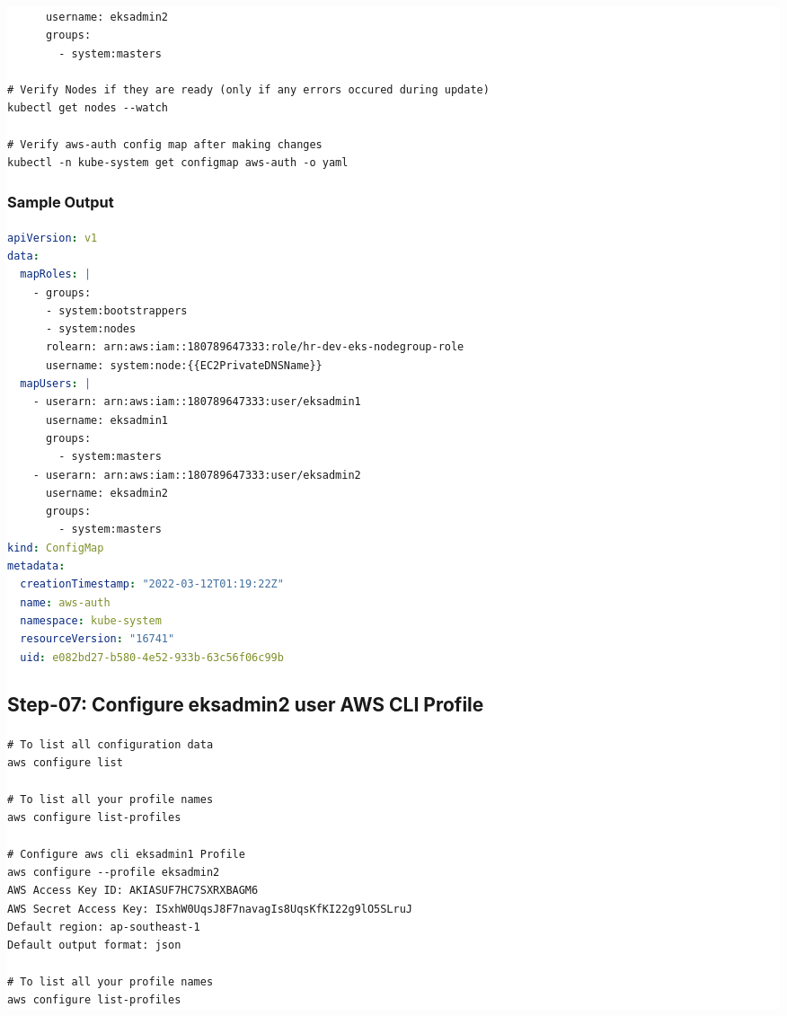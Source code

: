 ```t
      username: eksadmin2
      groups:
        - system:masters              

# Verify Nodes if they are ready (only if any errors occured during update)
kubectl get nodes --watch

# Verify aws-auth config map after making changes
kubectl -n kube-system get configmap aws-auth -o yaml
```
### Sample Output
```yaml
apiVersion: v1
data:
  mapRoles: |
    - groups:
      - system:bootstrappers
      - system:nodes
      rolearn: arn:aws:iam::180789647333:role/hr-dev-eks-nodegroup-role
      username: system:node:{{EC2PrivateDNSName}}
  mapUsers: |
    - userarn: arn:aws:iam::180789647333:user/eksadmin1
      username: eksadmin1
      groups:
        - system:masters
    - userarn: arn:aws:iam::180789647333:user/eksadmin2
      username: eksadmin2
      groups:
        - system:masters
kind: ConfigMap
metadata:
  creationTimestamp: "2022-03-12T01:19:22Z"
  name: aws-auth
  namespace: kube-system
  resourceVersion: "16741"
  uid: e082bd27-b580-4e52-933b-63c56f06c99b
```

## Step-07: Configure eksadmin2 user AWS CLI Profile 
```t
# To list all configuration data
aws configure list

# To list all your profile names
aws configure list-profiles

# Configure aws cli eksadmin1 Profile 
aws configure --profile eksadmin2
AWS Access Key ID: AKIASUF7HC7SXRXBAGM6
AWS Secret Access Key: ISxhW0UqsJ8F7navagIs8UqsKfKI22g9lO5SLruJ
Default region: ap-southeast-1
Default output format: json

# To list all your profile names
aws configure list-profiles
```

